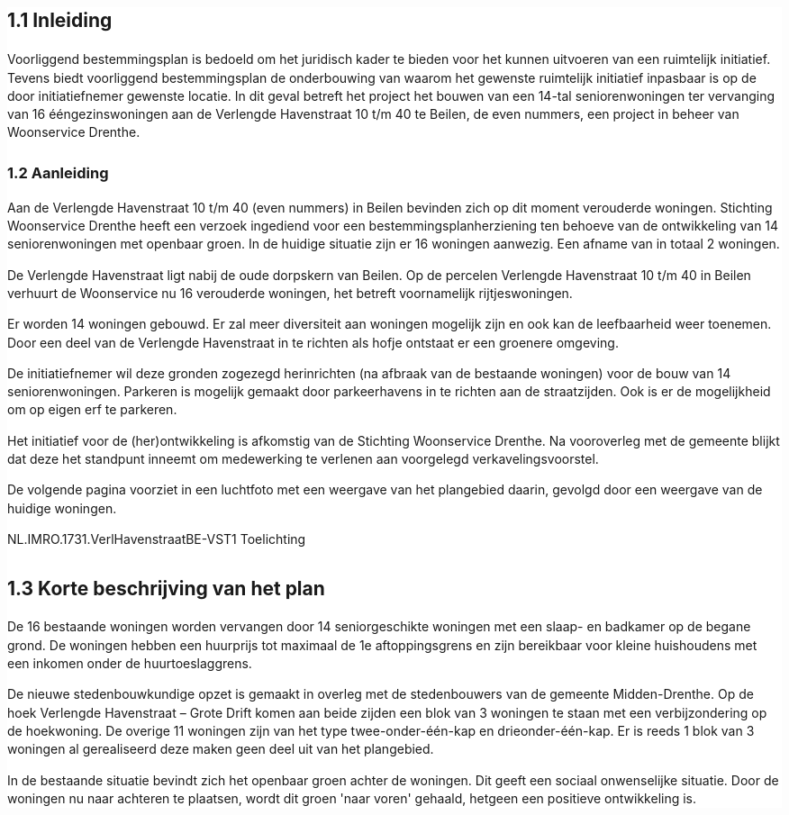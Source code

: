 ## <span id="page-2-1"></span>**1.1 Inleiding**

Voorliggend bestemmingsplan is bedoeld om het juridisch kader te bieden voor het kunnen uitvoeren van een ruimtelijk initiatief. Tevens biedt voorliggend bestemmingsplan de onderbouwing van waarom het gewenste ruimtelijk initiatief inpasbaar is op de door initiatiefnemer gewenste locatie. In dit geval betreft het project het bouwen van een 14-tal seniorenwoningen ter vervanging van 16 ééngezinswoningen aan de Verlengde Havenstraat 10 t/m 40 te Beilen, de even nummers, een project in beheer van Woonservice Drenthe.

### <span id="page-2-2"></span>**1.2 Aanleiding**

Aan de Verlengde Havenstraat 10 t/m 40 (even nummers) in Beilen bevinden zich op dit moment verouderde woningen. Stichting Woonservice Drenthe heeft een verzoek ingediend voor een bestemmingsplanherziening ten behoeve van de ontwikkeling van 14 seniorenwoningen met openbaar groen. In de huidige situatie zijn er 16 woningen aanwezig. Een afname van in totaal 2 woningen.

De Verlengde Havenstraat ligt nabij de oude dorpskern van Beilen. Op de percelen Verlengde Havenstraat 10 t/m 40 in Beilen verhuurt de Woonservice nu 16 verouderde woningen, het betreft voornamelijk rijtjeswoningen.

Er worden 14 woningen gebouwd. Er zal meer diversiteit aan woningen mogelijk zijn en ook kan de leefbaarheid weer toenemen. Door een deel van de Verlengde Havenstraat in te richten als hofje ontstaat er een groenere omgeving.

De initiatiefnemer wil deze gronden zogezegd herinrichten (na afbraak van de bestaande woningen) voor de bouw van 14 seniorenwoningen. Parkeren is mogelijk gemaakt door parkeerhavens in te richten aan de straatzijden. Ook is er de mogelijkheid om op eigen erf te parkeren.

Het initiatief voor de (her)ontwikkeling is afkomstig van de Stichting Woonservice Drenthe. Na vooroverleg met de gemeente blijkt dat deze het standpunt inneemt om medewerking te verlenen aan voorgelegd verkavelingsvoorstel.

De volgende pagina voorziet in een luchtfoto met een weergave van het plangebied daarin, gevolgd door een weergave van de huidige woningen.

NL.IMRO.1731.VerlHavenstraatBE-VST1 Toelichting

## <span id="page-4-0"></span>**1.3 Korte beschrijving van het plan**

De 16 bestaande woningen worden vervangen door 14 seniorgeschikte woningen met een slaap- en badkamer op de begane grond. De woningen hebben een huurprijs tot maximaal de 1e aftoppingsgrens en zijn bereikbaar voor kleine huishoudens met een inkomen onder de huurtoeslaggrens.

De nieuwe stedenbouwkundige opzet is gemaakt in overleg met de stedenbouwers van de gemeente Midden-Drenthe. Op de hoek Verlengde Havenstraat – Grote Drift komen aan beide zijden een blok van 3 woningen te staan met een verbijzondering op de hoekwoning. De overige 11 woningen zijn van het type twee-onder-één-kap en drieonder-één-kap. Er is reeds 1 blok van 3 woningen al gerealiseerd deze maken geen deel uit van het plangebied.

In de bestaande situatie bevindt zich het openbaar groen achter de woningen. Dit geeft een sociaal onwenselijke situatie. Door de woningen nu naar achteren te plaatsen, wordt dit groen 'naar voren' gehaald, hetgeen een positieve ontwikkeling is.

